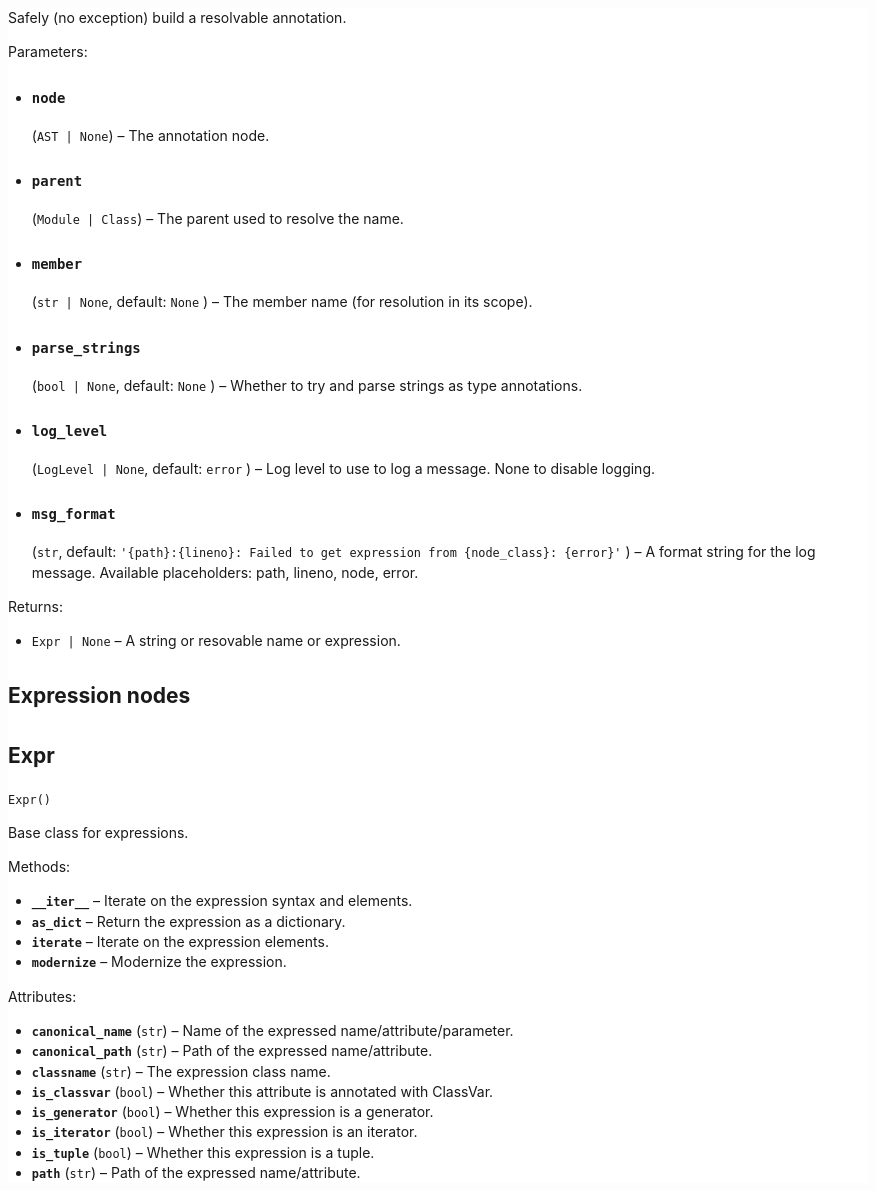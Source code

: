 Safely (no exception) build a resolvable annotation.

Parameters:

- ### **`node`**

  (`AST | None`) – The annotation node.

- ### **`parent`**

  (`Module | Class`) – The parent used to resolve the name.

- ### **`member`**

  (`str | None`, default: `None` ) – The member name (for resolution in its scope).

- ### **`parse_strings`**

  (`bool | None`, default: `None` ) – Whether to try and parse strings as type annotations.

- ### **`log_level`**

  (`LogLevel | None`, default: `error` ) – Log level to use to log a message. None to disable logging.

- ### **`msg_format`**

  (`str`, default: `'{path}:{lineno}: Failed to get expression from {node_class}: {error}'` ) – A format string for the log message. Available placeholders: path, lineno, node, error.

Returns:

- `Expr | None` – A string or resovable name or expression.

## **Expression nodes**

## Expr

```
Expr()

```

Base class for expressions.

Methods:

- **`__iter__`** – Iterate on the expression syntax and elements.
- **`as_dict`** – Return the expression as a dictionary.
- **`iterate`** – Iterate on the expression elements.
- **`modernize`** – Modernize the expression.

Attributes:

- **`canonical_name`** (`str`) – Name of the expressed name/attribute/parameter.
- **`canonical_path`** (`str`) – Path of the expressed name/attribute.
- **`classname`** (`str`) – The expression class name.
- **`is_classvar`** (`bool`) – Whether this attribute is annotated with ClassVar.
- **`is_generator`** (`bool`) – Whether this expression is a generator.
- **`is_iterator`** (`bool`) – Whether this expression is an iterator.
- **`is_tuple`** (`bool`) – Whether this expression is a tuple.
- **`path`** (`str`) – Path of the expressed name/attribute.

